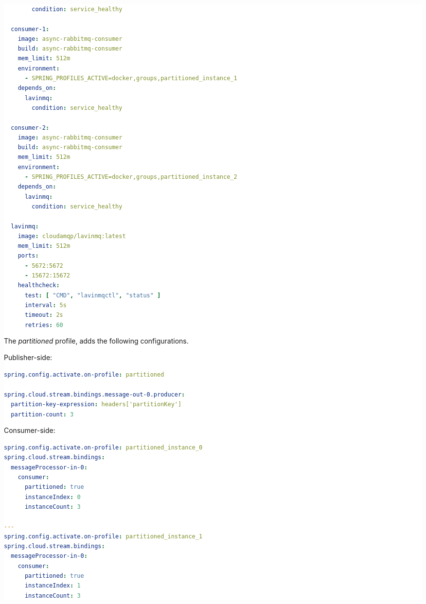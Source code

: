 ```yaml
        condition: service_healthy

  consumer-1:
    image: async-rabbitmq-consumer
    build: async-rabbitmq-consumer
    mem_limit: 512m
    environment:
      - SPRING_PROFILES_ACTIVE=docker,groups,partitioned_instance_1
    depends_on:
      lavinmq:
        condition: service_healthy

  consumer-2:
    image: async-rabbitmq-consumer
    build: async-rabbitmq-consumer
    mem_limit: 512m
    environment:
      - SPRING_PROFILES_ACTIVE=docker,groups,partitioned_instance_2
    depends_on:
      lavinmq:
        condition: service_healthy

  lavinmq:
    image: cloudamqp/lavinmq:latest
    mem_limit: 512m
    ports:
      - 5672:5672
      - 15672:15672
    healthcheck:
      test: [ "CMD", "lavinmqctl", "status" ]
      interval: 5s
      timeout: 2s
      retries: 60

```

The *partitioned* profile, adds the following configurations.

Publisher-side:
```yaml
spring.config.activate.on-profile: partitioned

spring.cloud.stream.bindings.message-out-0.producer:
  partition-key-expression: headers['partitionKey']
  partition-count: 3
```

Consumer-side:
```yaml
spring.config.activate.on-profile: partitioned_instance_0
spring.cloud.stream.bindings:
  messageProcessor-in-0:
    consumer:
      partitioned: true
      instanceIndex: 0
      instanceCount: 3

---
spring.config.activate.on-profile: partitioned_instance_1
spring.cloud.stream.bindings:
  messageProcessor-in-0:
    consumer:
      partitioned: true
      instanceIndex: 1
      instanceCount: 3
```